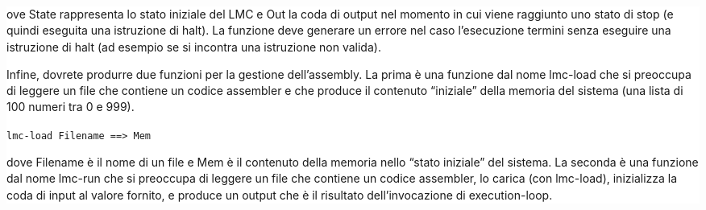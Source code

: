 ove State rappresenta lo stato iniziale del LMC e Out la coda di output nel momento in cui viene raggiunto uno stato di stop (e quindi eseguita una istruzione di halt). La funzione deve generare un errore nel caso l’esecuzione termini senza eseguire una istruzione di halt (ad esempio se si incontra una istruzione non valida).

Infine, dovrete produrre due funzioni per la gestione dell’assembly. La prima è una funzione dal nome lmc-load che si preoccupa di leggere un file che contiene un codice assembler e che produce il contenuto “iniziale” della memoria del sistema (una lista di 100 numeri tra 0 e 999).

```lisp
lmc-load Filename ==> Mem
```

dove Filename è il nome di un file e Mem è il contenuto della memoria nello “stato iniziale” del
sistema.
La seconda è una funzione dal nome lmc-run che si preoccupa di leggere un file che contiene un codice assembler, lo carica (con lmc-load), inizializza la coda di input al valore fornito, e produce un output che è il risultato dell’invocazione di execution-loop.
